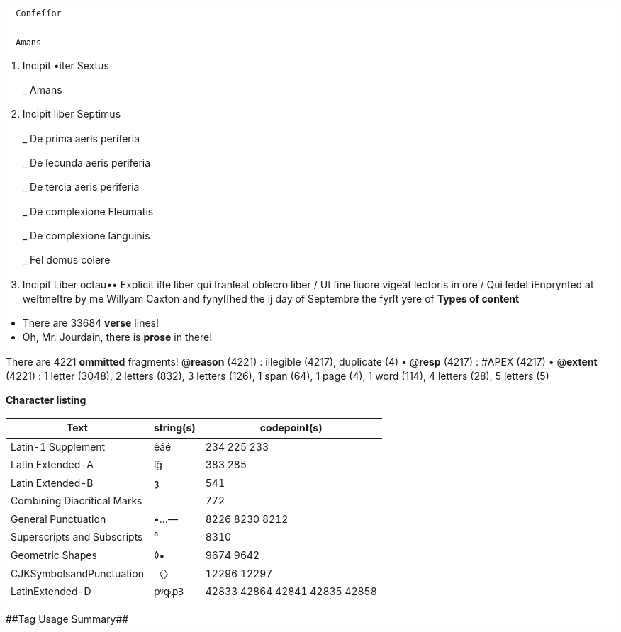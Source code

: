     _ Confeſſor

    _ Amans

1. Incipit •iter Sextus

    _ Amans

1. Incipit liber Septimus

    _ De prima aeris periferia

    _ De ſecunda aeris periferia

    _ De tercia aeris periferia

    _ De complexione Fleumatis

    _ De complexione ſanguinis

    _ Fel domus colere

1. Incipit Liber octau••
Explicit iſte liber qui tranſeat obſecro liber / Ut ſine liuore vigeat lectoris in ore / Qui ſedet iEnprynted at weſtmeſtre by me Willyam Caxton and fynyſſhed the ij day of Septembre the fyrſt yere of
**Types of content**

  * There are 33684 **verse** lines!
  * Oh, Mr. Jourdain, there is **prose** in there!

There are 4221 **ommitted** fragments! 
 @__reason__ (4221) : illegible (4217), duplicate (4)  •  @__resp__ (4217) : #APEX (4217)  •  @__extent__ (4221) : 1 letter (3048), 2 letters (832), 3 letters (126), 1 span (64), 1 page (4), 1 word (114), 4 letters (28), 5 letters (5)

**Character listing**


|Text|string(s)|codepoint(s)|
|---|---|---|
|Latin-1 Supplement|êáé|234 225 233|
|Latin Extended-A|ſĝ|383 285|
|Latin Extended-B|ȝ|541|
|Combining             Diacritical Marks|̄|772|
|General Punctuation|•…—|8226 8230 8212|
|Superscripts             and Subscripts|⁶|8310|
|Geometric Shapes|◊▪|9674 9642|
|CJKSymbolsandPunctuation|〈〉|12296 12297|
|LatinExtended-D|ꝑꝰꝙꝓꝪ|42833 42864 42841 42835 42858|

##Tag Usage Summary##
